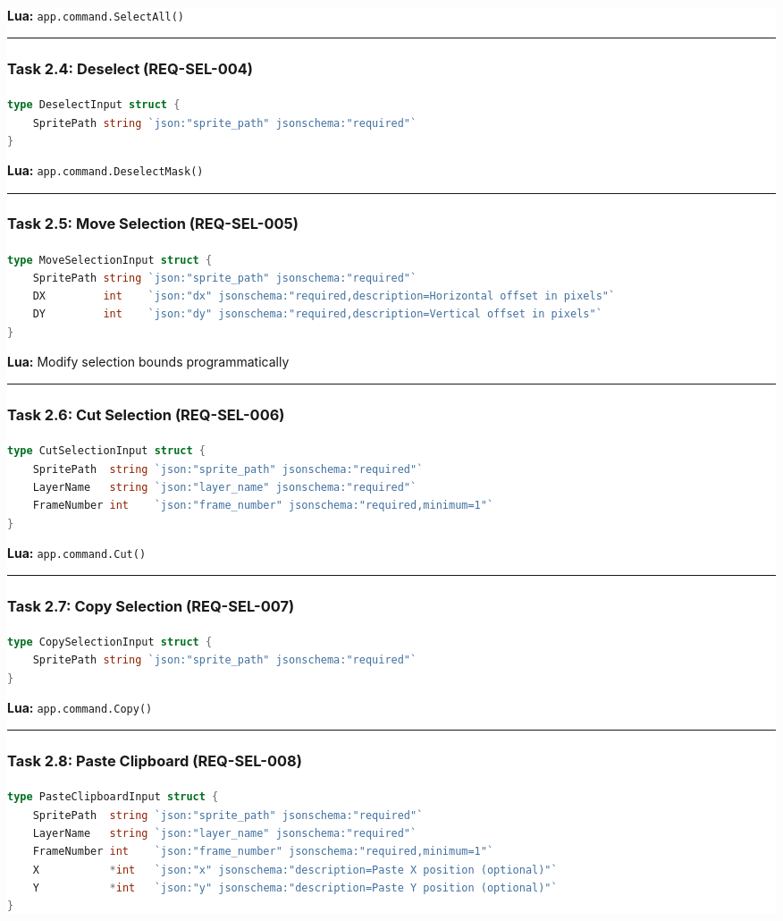 **Lua:** `app.command.SelectAll()`

---

### Task 2.4: Deselect (REQ-SEL-004)
```go
type DeselectInput struct {
    SpritePath string `json:"sprite_path" jsonschema:"required"`
}
```

**Lua:** `app.command.DeselectMask()`

---

### Task 2.5: Move Selection (REQ-SEL-005)
```go
type MoveSelectionInput struct {
    SpritePath string `json:"sprite_path" jsonschema:"required"`
    DX         int    `json:"dx" jsonschema:"required,description=Horizontal offset in pixels"`
    DY         int    `json:"dy" jsonschema:"required,description=Vertical offset in pixels"`
}
```

**Lua:** Modify selection bounds programmatically

---

### Task 2.6: Cut Selection (REQ-SEL-006)
```go
type CutSelectionInput struct {
    SpritePath  string `json:"sprite_path" jsonschema:"required"`
    LayerName   string `json:"layer_name" jsonschema:"required"`
    FrameNumber int    `json:"frame_number" jsonschema:"required,minimum=1"`
}
```

**Lua:** `app.command.Cut()`

---

### Task 2.7: Copy Selection (REQ-SEL-007)
```go
type CopySelectionInput struct {
    SpritePath string `json:"sprite_path" jsonschema:"required"`
}
```

**Lua:** `app.command.Copy()`

---

### Task 2.8: Paste Clipboard (REQ-SEL-008)
```go
type PasteClipboardInput struct {
    SpritePath  string `json:"sprite_path" jsonschema:"required"`
    LayerName   string `json:"layer_name" jsonschema:"required"`
    FrameNumber int    `json:"frame_number" jsonschema:"required,minimum=1"`
    X           *int   `json:"x" jsonschema:"description=Paste X position (optional)"`
    Y           *int   `json:"y" jsonschema:"description=Paste Y position (optional)"`
}
```
